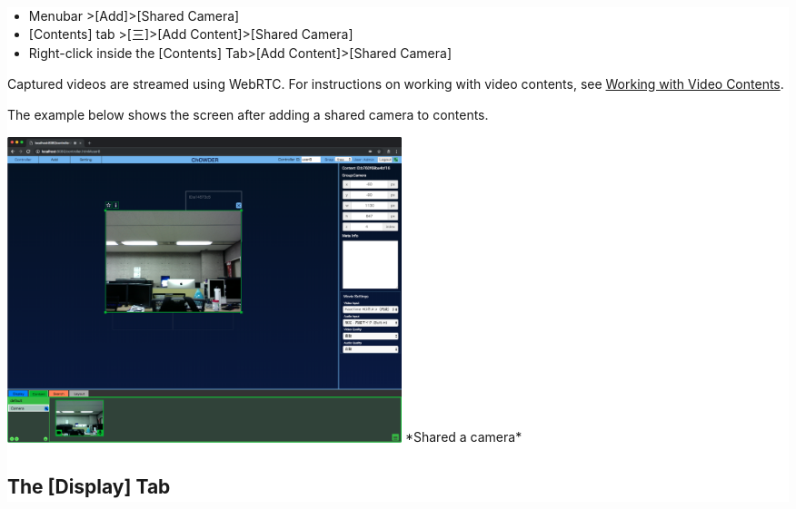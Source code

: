 -   Menubar >[Add]>[Shared Camera]
-   [Contents] tab >[三]>[Add Content]>[Shared Camera]
-   Right-click inside the [Contents] Tab>[Add Content]>[Shared Camera]

Captured videos are streamed using WebRTC.
For instructions on working with video contents, see [Working with Video Contents](#Working-with-Video-Contents).

The example below shows the screen after adding a shared camera to contents.

<img src="image/AddContent_CameraShare_View.png" alt="カメラ共有の追加例" width="434" />
*Shared a camera*

The [Display] Tab
---------------------------------------------------
